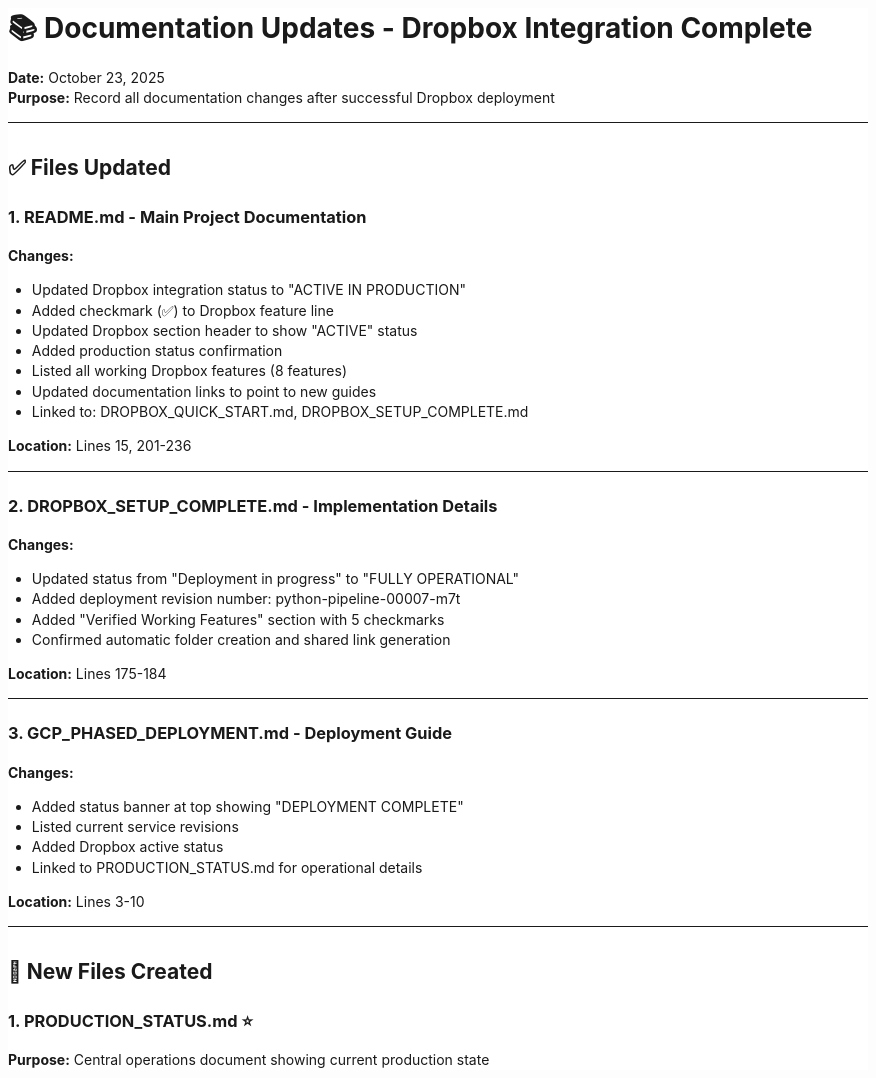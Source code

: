 # 📚 Documentation Updates - Dropbox Integration Complete

**Date:** October 23, 2025  
**Purpose:** Record all documentation changes after successful Dropbox deployment

---

## ✅ Files Updated

### 1. **README.md** - Main Project Documentation
**Changes:**
- Updated Dropbox integration status to "ACTIVE IN PRODUCTION"
- Added checkmark (✅) to Dropbox feature line
- Updated Dropbox section header to show "ACTIVE" status
- Added production status confirmation
- Listed all working Dropbox features (8 features)
- Updated documentation links to point to new guides
- Linked to: DROPBOX_QUICK_START.md, DROPBOX_SETUP_COMPLETE.md

**Location:** Lines 15, 201-236

---

### 2. **DROPBOX_SETUP_COMPLETE.md** - Implementation Details
**Changes:**
- Updated status from "Deployment in progress" to "FULLY OPERATIONAL"
- Added deployment revision number: python-pipeline-00007-m7t
- Added "Verified Working Features" section with 5 checkmarks
- Confirmed automatic folder creation and shared link generation

**Location:** Lines 175-184

---

### 3. **GCP_PHASED_DEPLOYMENT.md** - Deployment Guide
**Changes:**
- Added status banner at top showing "DEPLOYMENT COMPLETE"
- Listed current service revisions
- Added Dropbox active status
- Linked to PRODUCTION_STATUS.md for operational details

**Location:** Lines 3-10

---

## 📄 New Files Created

### 1. **PRODUCTION_STATUS.md** ⭐
**Purpose:** Central operations document showing current production state
